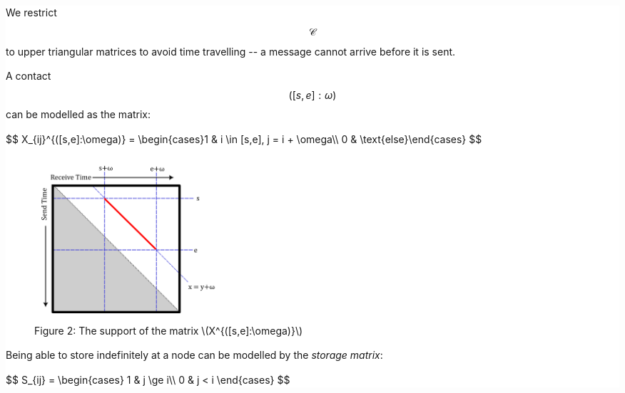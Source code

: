 We restrict $$\mathcal C$$ to upper triangular matrices to avoid time travelling -- a message cannot arrive before it is sent.

A contact $$([s,e]:\omega)$$ can be modelled as the matrix:

<div class = "equationBox">
<div class = "equation">
$$
X_{ij}^{([s,e]:\omega)} = \begin{cases}1 & i \in [s,e], j = i + \omega\\ 0 & \text{else}\end{cases}
$$
</div>
</div>

<div class="floatDiv">
<figure>
<img src="/assets/images/Contact.png" alt="The support of the boolean matrix associated with a contact" style="width:250px;margin:10px">
<figcaption>Figure 2: The support of the matrix \(X^{([s,e]:\omega)}\)</figcaption>
</figure>
</div>

Being able to store indefinitely at a node can be modelled by the *storage matrix*:

<div class = "equationBox">
<div class = "equation">
$$
S_{ij} = \begin{cases} 1 & j \ge i\\ 0 & j < i \end{cases}
$$
</div>
</div>

<div class="floatDiv">
<figure>
